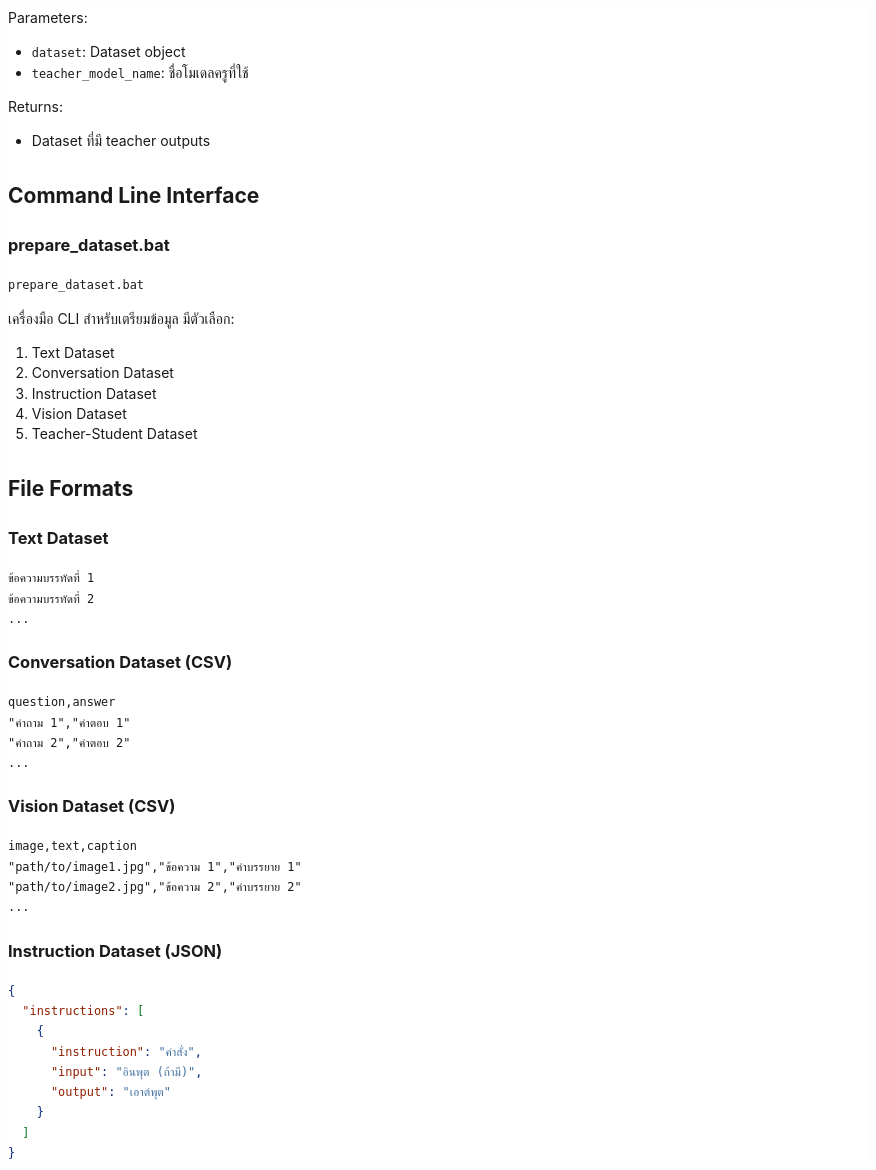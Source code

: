 Parameters:
- `dataset`: Dataset object
- `teacher_model_name`: ชื่อโมเดลครูที่ใช้

Returns:
- Dataset ที่มี teacher outputs

## Command Line Interface

### prepare_dataset.bat
```bash
prepare_dataset.bat
```
เครื่องมือ CLI สำหรับเตรียมข้อมูล มีตัวเลือก:
1. Text Dataset
2. Conversation Dataset
3. Instruction Dataset
4. Vision Dataset
5. Teacher-Student Dataset

## File Formats

### Text Dataset
```text
ข้อความบรรทัดที่ 1
ข้อความบรรทัดที่ 2
...
```

### Conversation Dataset (CSV)
```csv
question,answer
"คำถาม 1","คำตอบ 1"
"คำถาม 2","คำตอบ 2"
...
```

### Vision Dataset (CSV)
```csv
image,text,caption
"path/to/image1.jpg","ข้อความ 1","คำบรรยาย 1"
"path/to/image2.jpg","ข้อความ 2","คำบรรยาย 2"
...
```

### Instruction Dataset (JSON)
```json
{
  "instructions": [
    {
      "instruction": "คำสั่ง",
      "input": "อินพุต (ถ้ามี)",
      "output": "เอาต์พุต"
    }
  ]
}
```
